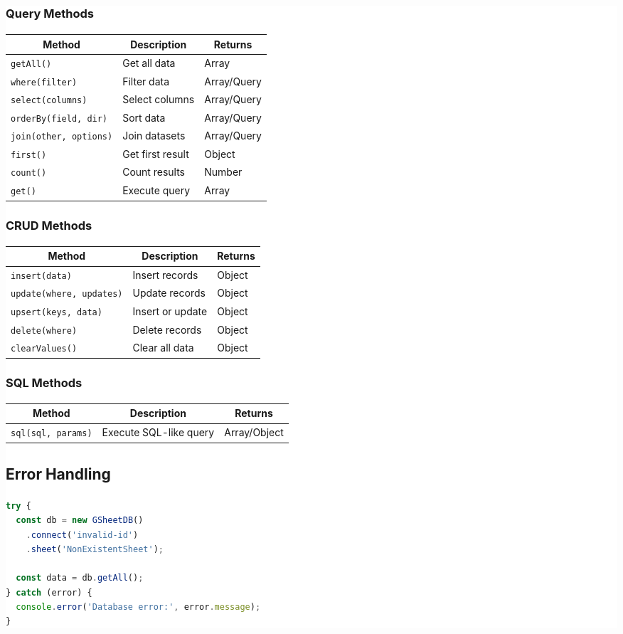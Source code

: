 ### Query Methods

| Method | Description | Returns |
|--------|-------------|---------|
| `getAll()` | Get all data | Array |
| `where(filter)` | Filter data | Array/Query |
| `select(columns)` | Select columns | Array/Query |
| `orderBy(field, dir)` | Sort data | Array/Query |
| `join(other, options)` | Join datasets | Array/Query |
| `first()` | Get first result | Object |
| `count()` | Count results | Number |
| `get()` | Execute query | Array |

### CRUD Methods

| Method | Description | Returns |
|--------|-------------|---------|
| `insert(data)` | Insert records | Object |
| `update(where, updates)` | Update records | Object |
| `upsert(keys, data)` | Insert or update | Object |
| `delete(where)` | Delete records | Object |
| `clearValues()` | Clear all data | Object |

### SQL Methods

| Method | Description | Returns |
|--------|-------------|---------|
| `sql(sql, params)` | Execute SQL-like query | Array/Object |

## Error Handling

```javascript
try {
  const db = new GSheetDB()
    .connect('invalid-id')
    .sheet('NonExistentSheet');
  
  const data = db.getAll();
} catch (error) {
  console.error('Database error:', error.message);
}
```
